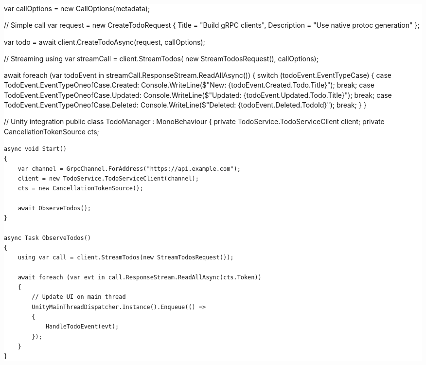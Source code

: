 var callOptions = new CallOptions(metadata);

// Simple call
var request = new CreateTodoRequest
{
    Title = "Build gRPC clients",
    Description = "Use native protoc generation"
};

var todo = await client.CreateTodoAsync(request, callOptions);

// Streaming
using var streamCall = client.StreamTodos(
    new StreamTodosRequest(),
    callOptions);

await foreach (var todoEvent in streamCall.ResponseStream.ReadAllAsync())
{
    switch (todoEvent.EventTypeCase)
    {
        case TodoEvent.EventTypeOneofCase.Created:
            Console.WriteLine($"New: {todoEvent.Created.Todo.Title}");
            break;
        case TodoEvent.EventTypeOneofCase.Updated:
            Console.WriteLine($"Updated: {todoEvent.Updated.Todo.Title}");
            break;
        case TodoEvent.EventTypeOneofCase.Deleted:
            Console.WriteLine($"Deleted: {todoEvent.Deleted.TodoId}");
            break;
    }
}

// Unity integration
public class TodoManager : MonoBehaviour
{
    private TodoService.TodoServiceClient client;
    private CancellationTokenSource cts;

    async void Start()
    {
        var channel = GrpcChannel.ForAddress("https://api.example.com");
        client = new TodoService.TodoServiceClient(channel);
        cts = new CancellationTokenSource();

        await ObserveTodos();
    }

    async Task ObserveTodos()
    {
        using var call = client.StreamTodos(new StreamTodosRequest());

        await foreach (var evt in call.ResponseStream.ReadAllAsync(cts.Token))
        {
            // Update UI on main thread
            UnityMainThreadDispatcher.Instance().Enqueue(() =>
            {
                HandleTodoEvent(evt);
            });
        }
    }
